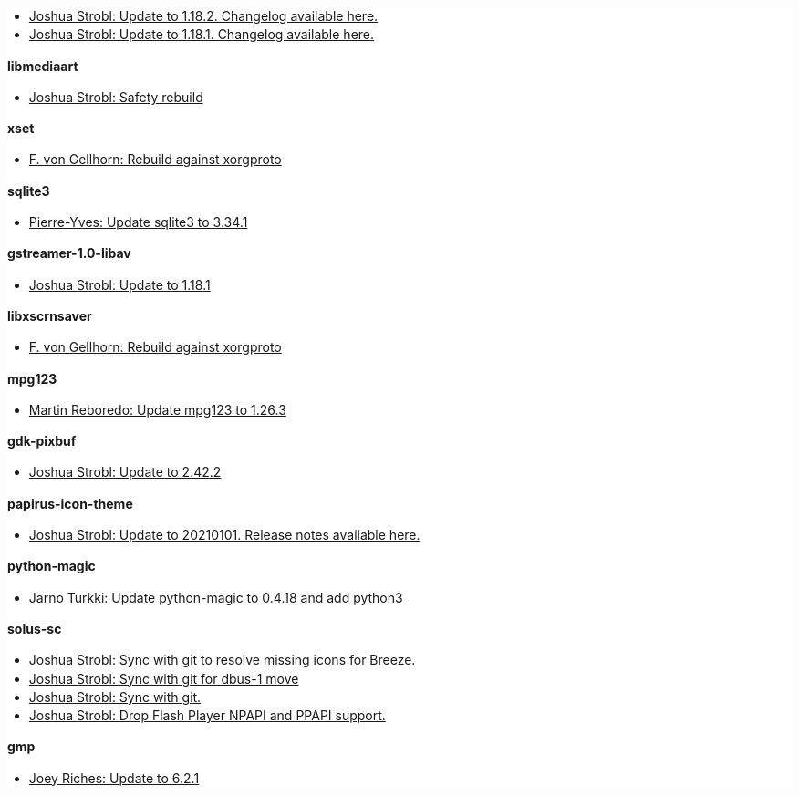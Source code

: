  - [Joshua Strobl: Update to 1.18.2. Changelog available here.](https://dev.getsol.us/source/gstreamer-1.0/browse/master/;48467d1)
 - [Joshua Strobl: Update to 1.18.1. Changelog available here.](https://dev.getsol.us/source/gstreamer-1.0/browse/master/;050586f)

**libmediaart**

 - [Joshua Strobl: Safety rebuild](https://dev.getsol.us/source/libmediaart/browse/master/;127a627)

**xset**

 - [F. von Gellhorn: Rebuild against xorgproto](https://dev.getsol.us/source/xset/browse/master/;0a48b58)

**sqlite3**

 - [Pierre-Yves: Update sqlite3 to 3.34.1](https://dev.getsol.us/source/sqlite3/browse/master/;c33f8bf)

**gstreamer-1.0-libav**

 - [Joshua Strobl: Update to 1.18.1](https://dev.getsol.us/source/gstreamer-1.0-libav/browse/master/;a609771)

**libxscrnsaver**

 - [F. von Gellhorn: Rebuild against xorgproto](https://dev.getsol.us/source/libxscrnsaver/browse/master/;cb7d94d)

**mpg123**

 - [Martin Reboredo: Update mpg123 to 1.26.3](https://dev.getsol.us/source/mpg123/browse/master/;fe4eb51)

**gdk-pixbuf**

 - [Joshua Strobl: Update to 2.42.2](https://dev.getsol.us/source/gdk-pixbuf/browse/master/;6ceb2e8)

**papirus-icon-theme**

 - [Joshua Strobl: Update to 20210101. Release notes available here.](https://dev.getsol.us/source/papirus-icon-theme/browse/master/;1af95fd)

**python-magic**

 - [Jarno Turkki: Update python-magic to 0.4.18 and add python3](https://dev.getsol.us/source/python-magic/browse/master/;ba1a241)

**solus-sc**

 - [Joshua Strobl: Sync with git to resolve missing icons for Breeze.](https://dev.getsol.us/source/solus-sc/browse/master/;e10df21)
 - [Joshua Strobl: Sync with git for dbus-1 move](https://dev.getsol.us/source/solus-sc/browse/master/;7aa0684)
 - [Joshua Strobl: Sync with git.](https://dev.getsol.us/source/solus-sc/browse/master/;9530481)
 - [Joshua Strobl: Drop Flash Player NPAPI and PPAPI support.](https://dev.getsol.us/source/solus-sc/browse/master/;e8dd5a1)

**gmp**

 - [Joey Riches: Update to 6.2.1](https://dev.getsol.us/source/gmp/browse/master/;ce49e83)

